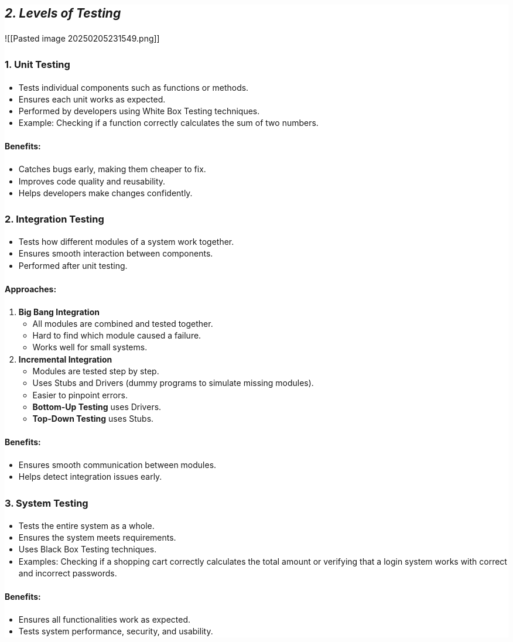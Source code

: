 ## *2. Levels of Testing*

![[Pasted image 20250205231549.png]]
### **1. Unit Testing**

- Tests individual components such as functions or methods.
- Ensures each unit works as expected.
- Performed by developers using White Box Testing techniques.
- Example: Checking if a function correctly calculates the sum of two numbers.

#### **Benefits:**

- Catches bugs early, making them cheaper to fix.
- Improves code quality and reusability.
- Helps developers make changes confidently.

### **2. Integration Testing**

- Tests how different modules of a system work together.
- Ensures smooth interaction between components.
- Performed after unit testing.

#### **Approaches:**

1. **Big Bang Integration**
    - All modules are combined and tested together.
    - Hard to find which module caused a failure.
    - Works well for small systems.
2. **Incremental Integration**
    - Modules are tested step by step.
    - Uses Stubs and Drivers (dummy programs to simulate missing modules).
    - Easier to pinpoint errors.
    - **Bottom-Up Testing** uses Drivers.
    - **Top-Down Testing** uses Stubs.

#### **Benefits:**

- Ensures smooth communication between modules.
- Helps detect integration issues early.

### **3. System Testing**

- Tests the entire system as a whole.
- Ensures the system meets requirements.
- Uses Black Box Testing techniques.
- Examples: Checking if a shopping cart correctly calculates the total amount or verifying that a login system works with correct and incorrect passwords.

#### **Benefits:**
- Ensures all functionalities work as expected.
- Tests system performance, security, and usability.
